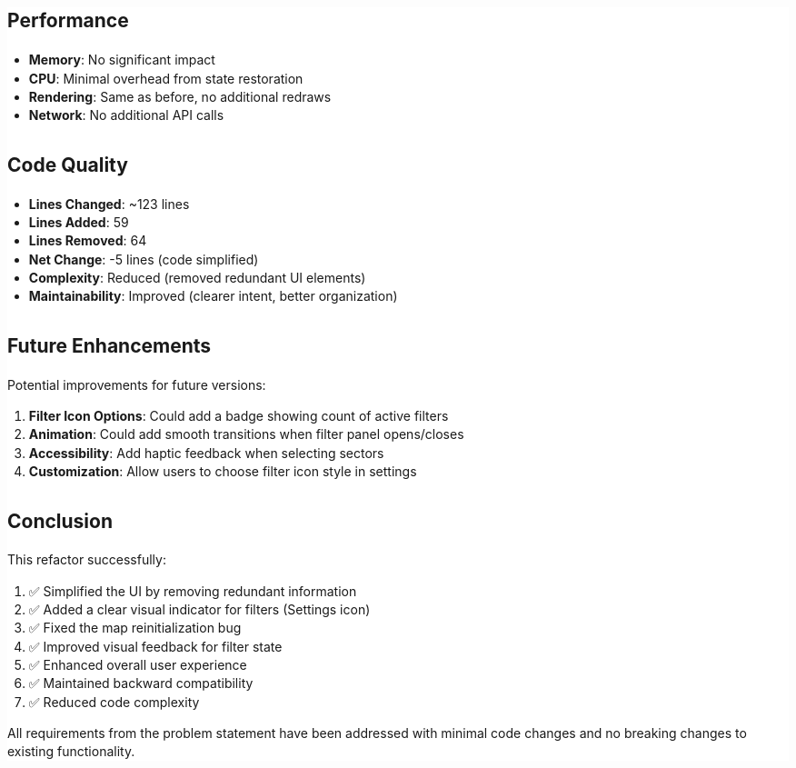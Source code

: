 ## Performance

- **Memory**: No significant impact
- **CPU**: Minimal overhead from state restoration
- **Rendering**: Same as before, no additional redraws
- **Network**: No additional API calls

## Code Quality

- **Lines Changed**: ~123 lines
- **Lines Added**: 59
- **Lines Removed**: 64
- **Net Change**: -5 lines (code simplified)
- **Complexity**: Reduced (removed redundant UI elements)
- **Maintainability**: Improved (clearer intent, better organization)

## Future Enhancements

Potential improvements for future versions:

1. **Filter Icon Options**: Could add a badge showing count of active filters
2. **Animation**: Could add smooth transitions when filter panel opens/closes
3. **Accessibility**: Add haptic feedback when selecting sectors
4. **Customization**: Allow users to choose filter icon style in settings

## Conclusion

This refactor successfully:
1. ✅ Simplified the UI by removing redundant information
2. ✅ Added a clear visual indicator for filters (Settings icon)
3. ✅ Fixed the map reinitialization bug
4. ✅ Improved visual feedback for filter state
5. ✅ Enhanced overall user experience
6. ✅ Maintained backward compatibility
7. ✅ Reduced code complexity

All requirements from the problem statement have been addressed with minimal code changes and no breaking changes to existing functionality.
